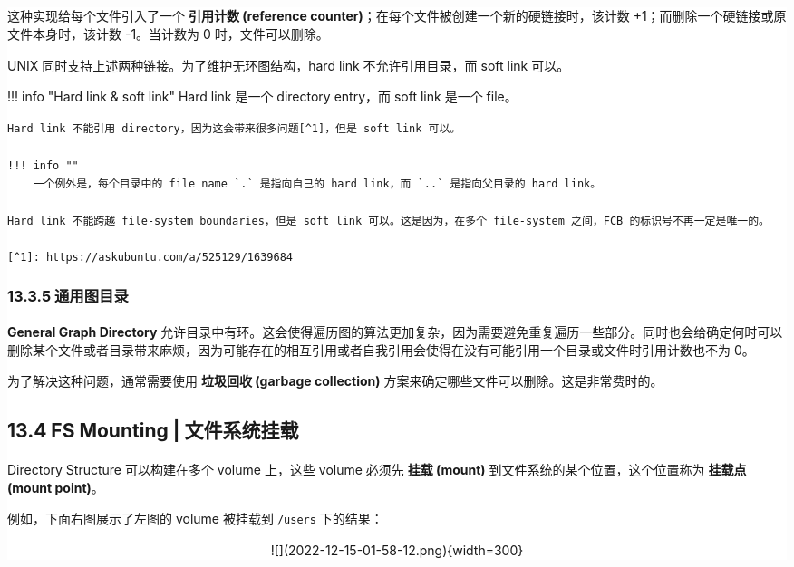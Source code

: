 这种实现给每个文件引入了一个 **引用计数 (reference counter)**；在每个文件被创建一个新的硬链接时，该计数 +1；而删除一个硬链接或原文件本身时，该计数 -1。当计数为 0 时，文件可以删除。

UNIX 同时支持上述两种链接。为了维护无环图结构，hard link 不允许引用目录，而 soft link 可以。

!!! info "Hard link & soft link"
    Hard link 是一个 directory entry，而 soft link 是一个 file。

    Hard link 不能引用 directory，因为这会带来很多问题[^1]，但是 soft link 可以。

    !!! info ""
        一个例外是，每个目录中的 file name `.` 是指向自己的 hard link，而 `..` 是指向父目录的 hard link。

    Hard link 不能跨越 file-system boundaries，但是 soft link 可以。这是因为，在多个 file-system 之间，FCB 的标识号不再一定是唯一的。

    [^1]: https://askubuntu.com/a/525129/1639684

### 13.3.5 通用图目录

**General Graph Directory** 允许目录中有环。这会使得遍历图的算法更加复杂，因为需要避免重复遍历一些部分。同时也会给确定何时可以删除某个文件或者目录带来麻烦，因为可能存在的相互引用或者自我引用会使得在没有可能引用一个目录或文件时引用计数也不为 0。

为了解决这种问题，通常需要使用 **垃圾回收 (garbage collection)** 方案来确定哪些文件可以删除。这是非常费时的。

## 13.4 FS Mounting | 文件系统挂载

Directory Structure 可以构建在多个 volume 上，这些 volume 必须先 **挂载 (mount)** 到文件系统的某个位置，这个位置称为 **挂载点 (mount point)**。

例如，下面右图展示了左图的 volume 被挂载到 `/users` 下的结果：

<center>![](2022-12-15-01-58-12.png){width=300}</center>
